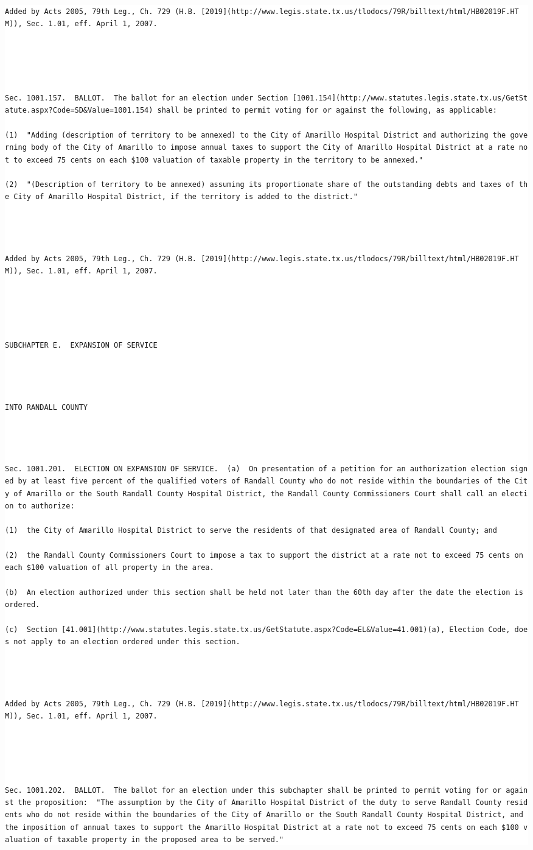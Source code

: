     Added by Acts 2005, 79th Leg., Ch. 729 (H.B. [2019](http://www.legis.state.tx.us/tlodocs/79R/billtext/html/HB02019F.HTM)), Sec. 1.01, eff. April 1, 2007.
    
    
    
    
    
    Sec. 1001.157.  BALLOT.  The ballot for an election under Section [1001.154](http://www.statutes.legis.state.tx.us/GetStatute.aspx?Code=SD&Value=1001.154) shall be printed to permit voting for or against the following, as applicable:
    
    (1)  "Adding (description of territory to be annexed) to the City of Amarillo Hospital District and authorizing the governing body of the City of Amarillo to impose annual taxes to support the City of Amarillo Hospital District at a rate not to exceed 75 cents on each $100 valuation of taxable property in the territory to be annexed."
    
    (2)  "(Description of territory to be annexed) assuming its proportionate share of the outstanding debts and taxes of the City of Amarillo Hospital District, if the territory is added to the district."
    
    
    
    
    Added by Acts 2005, 79th Leg., Ch. 729 (H.B. [2019](http://www.legis.state.tx.us/tlodocs/79R/billtext/html/HB02019F.HTM)), Sec. 1.01, eff. April 1, 2007.
    
    
    
    
    
    SUBCHAPTER E.  EXPANSION OF SERVICE
    
      
    
    
    INTO RANDALL COUNTY
    
      
    
    
    Sec. 1001.201.  ELECTION ON EXPANSION OF SERVICE.  (a)  On presentation of a petition for an authorization election signed by at least five percent of the qualified voters of Randall County who do not reside within the boundaries of the City of Amarillo or the South Randall County Hospital District, the Randall County Commissioners Court shall call an election to authorize:
    
    (1)  the City of Amarillo Hospital District to serve the residents of that designated area of Randall County; and
    
    (2)  the Randall County Commissioners Court to impose a tax to support the district at a rate not to exceed 75 cents on each $100 valuation of all property in the area.
    
    (b)  An election authorized under this section shall be held not later than the 60th day after the date the election is ordered.
    
    (c)  Section [41.001](http://www.statutes.legis.state.tx.us/GetStatute.aspx?Code=EL&Value=41.001)(a), Election Code, does not apply to an election ordered under this section.
    
    
    
    
    Added by Acts 2005, 79th Leg., Ch. 729 (H.B. [2019](http://www.legis.state.tx.us/tlodocs/79R/billtext/html/HB02019F.HTM)), Sec. 1.01, eff. April 1, 2007.
    
    
    
    
    
    Sec. 1001.202.  BALLOT.  The ballot for an election under this subchapter shall be printed to permit voting for or against the proposition:  "The assumption by the City of Amarillo Hospital District of the duty to serve Randall County residents who do not reside within the boundaries of the City of Amarillo or the South Randall County Hospital District, and the imposition of annual taxes to support the Amarillo Hospital District at a rate not to exceed 75 cents on each $100 valuation of taxable property in the proposed area to be served."
    